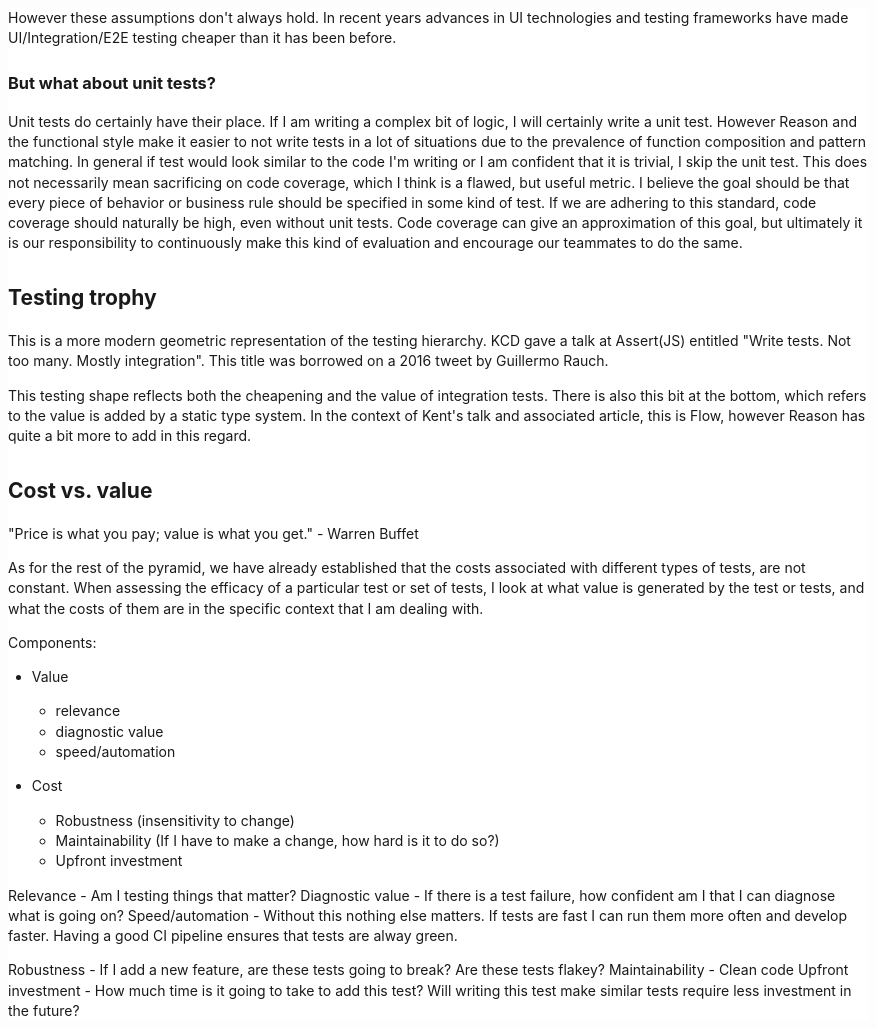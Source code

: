 However these assumptions don't always hold. In recent years advances in UI technologies and testing frameworks have made UI/Integration/E2E testing cheaper than it has been before. 

### But what about unit tests?
Unit tests do certainly have their place. If I am writing a complex bit of logic, I will certainly write a unit test. However Reason and the functional style make it easier to not write tests in a lot of situations due to the prevalence of function composition and pattern matching. In general if test would look similar to the code I'm writing or I am confident that it is trivial, I skip the unit test. This does not necessarily mean sacrificing on code coverage, which I think is a flawed, but useful metric. I believe the goal should be that every piece of behavior or business rule should be specified in some kind of test. If we are adhering to this standard, code coverage should naturally be high, even without unit tests. Code coverage can give an approximation of this goal, but ultimately it is our responsibility to continuously make this kind of evaluation and encourage our teammates to do the same.


## Testing trophy
This is a more modern geometric representation of the testing hierarchy. KCD gave a talk at Assert(JS) entitled "Write tests. Not too many. Mostly integration". This title was borrowed on a 2016 tweet by Guillermo Rauch.

This testing shape reflects both the cheapening and the value of integration tests. There is also this bit at the bottom, which refers to the value is added by a static type system. In the context of Kent's talk and associated article, this is Flow, however Reason has quite a bit more to add in this regard.

## Cost vs. value
"Price is what you pay; value is what you get." - Warren Buffet

As for the rest of the pyramid, we have already established that the costs associated with different types of tests, are not constant. When assessing the efficacy of a particular test or set of tests, I look at what value is generated by the test or tests, and what the costs of them are in the specific context that I am dealing with.

Components:

* Value
    * relevance
    * diagnostic value
    * speed/automation

* Cost
    * Robustness (insensitivity to change)
    * Maintainability (If I have to make a change, how hard is it to do so?)
    * Upfront investment

Relevance - Am I testing things that matter? 
Diagnostic value - If there is a test failure, how confident am I that I can diagnose what is going on?
Speed/automation - Without this nothing else matters. If tests are fast I can run them more often and develop faster. Having a good CI pipeline ensures that tests are alway green.

Robustness - If I add a new feature, are these tests going to break? Are these tests flakey?
Maintainability - Clean code
Upfront investment - How much time is it going to take to add this test? Will writing this test make similar tests require less investment in the future?
